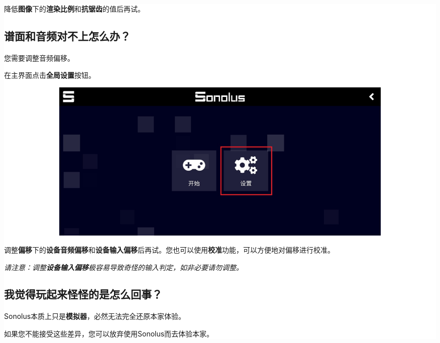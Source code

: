 降低**图像**下的**渲染比例**和**抗锯齿**的值后再试。

## 谱面和音频对不上怎么办？

您需要调整音频偏移。

在主界面点击**全局设置**按钮。

<center><img src="assets/help/q-and-a/home-page-settings.jpg" style="width: 100%; max-width: 640px" /></center>

调整**偏移**下的**设备音频偏移**和**设备输入偏移**后再试。您也可以使用**校准**功能，可以方便地对偏移进行校准。

*请注意：调整**设备输入偏移**极容易导致奇怪的输入判定，如非必要请勿调整。*

## 我觉得玩起来怪怪的是怎么回事？

Sonolus本质上只是**模拟器**，必然无法完全还原本家体验。

如果您不能接受这些差异，您可以放弃使用Sonolus而去体验本家。

